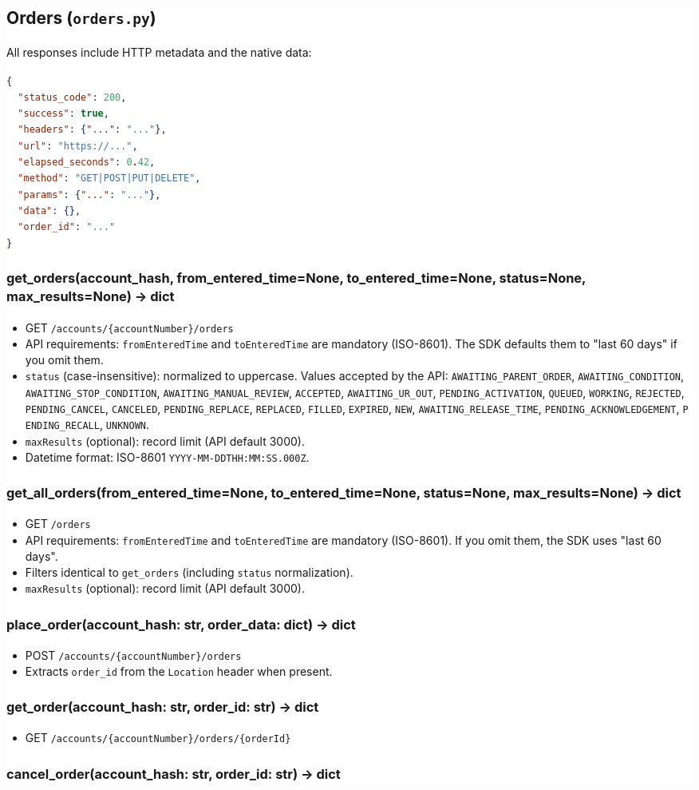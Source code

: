 
## Orders (`orders.py`)

All responses include HTTP metadata and the native data:

```json
{
  "status_code": 200,
  "success": true,
  "headers": {"...": "..."},
  "url": "https://...",
  "elapsed_seconds": 0.42,
  "method": "GET|POST|PUT|DELETE",
  "params": {"...": "..."},
  "data": {},
  "order_id": "..."   
}
```

### get_orders(account_hash, from_entered_time=None, to_entered_time=None, status=None, max_results=None) -> dict

* GET `/accounts/{accountNumber}/orders`
* API requirements: `fromEnteredTime` and `toEnteredTime` are mandatory (ISO-8601). The SDK defaults them to "last 60 days" if you omit them.
* `status` (case-insensitive): normalized to uppercase. Values accepted by the API:
  `AWAITING_PARENT_ORDER`, `AWAITING_CONDITION`, `AWAITING_STOP_CONDITION`, `AWAITING_MANUAL_REVIEW`, `ACCEPTED`, `AWAITING_UR_OUT`, `PENDING_ACTIVATION`, `QUEUED`, `WORKING`, `REJECTED`, `PENDING_CANCEL`, `CANCELED`, `PENDING_REPLACE`, `REPLACED`, `FILLED`, `EXPIRED`, `NEW`, `AWAITING_RELEASE_TIME`, `PENDING_ACKNOWLEDGEMENT`, `PENDING_RECALL`, `UNKNOWN`.
* `maxResults` (optional): record limit (API default 3000).
* Datetime format: ISO-8601 `YYYY-MM-DDTHH:MM:SS.000Z`.

### get_all_orders(from_entered_time=None, to_entered_time=None, status=None, max_results=None) -> dict

* GET `/orders`
* API requirements: `fromEnteredTime` and `toEnteredTime` are mandatory (ISO-8601). If you omit them, the SDK uses "last 60 days".
* Filters identical to `get_orders` (including `status` normalization).
* `maxResults` (optional): record limit (API default 3000).

### place_order(account_hash: str, order_data: dict) -> dict

* POST `/accounts/{accountNumber}/orders`
* Extracts `order_id` from the `Location` header when present.

### get_order(account_hash: str, order_id: str) -> dict

* GET `/accounts/{accountNumber}/orders/{orderId}`

### cancel_order(account_hash: str, order_id: str) -> dict
